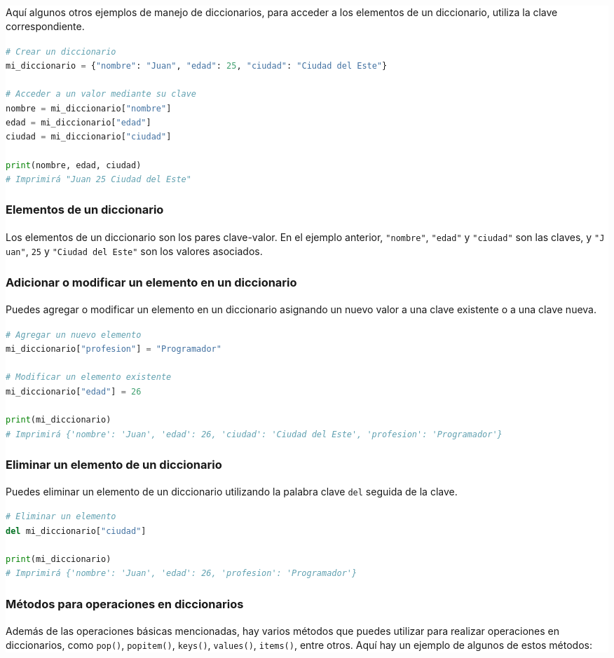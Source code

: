 Aquí algunos otros ejemplos de manejo de diccionarios, para acceder a los elementos de un diccionario, utiliza la clave correspondiente.

```python
# Crear un diccionario
mi_diccionario = {"nombre": "Juan", "edad": 25, "ciudad": "Ciudad del Este"}

# Acceder a un valor mediante su clave
nombre = mi_diccionario["nombre"]
edad = mi_diccionario["edad"]
ciudad = mi_diccionario["ciudad"]

print(nombre, edad, ciudad)
# Imprimirá "Juan 25 Ciudad del Este"
```

### Elementos de un diccionario

Los elementos de un diccionario son los pares clave-valor. En el ejemplo anterior, `"nombre"`, `"edad"` y `"ciudad"` son las claves, y `"Juan"`, `25` y `"Ciudad del Este"` son los valores asociados.

### Adicionar o modificar un elemento en un diccionario

Puedes agregar o modificar un elemento en un diccionario asignando un nuevo valor a una clave existente o a una clave nueva.

```python
# Agregar un nuevo elemento
mi_diccionario["profesion"] = "Programador"

# Modificar un elemento existente
mi_diccionario["edad"] = 26

print(mi_diccionario)
# Imprimirá {'nombre': 'Juan', 'edad': 26, 'ciudad': 'Ciudad del Este', 'profesion': 'Programador'}
```

### Eliminar un elemento de un diccionario

Puedes eliminar un elemento de un diccionario utilizando la palabra clave `del` seguida de la clave.

```python
# Eliminar un elemento
del mi_diccionario["ciudad"]

print(mi_diccionario)
# Imprimirá {'nombre': 'Juan', 'edad': 26, 'profesion': 'Programador'}
```

### Métodos para operaciones en diccionarios

Además de las operaciones básicas mencionadas, hay varios métodos que puedes utilizar para realizar operaciones en diccionarios, como `pop()`, `popitem()`, `keys()`, `values()`, `items()`, entre otros. Aquí hay un ejemplo de algunos de estos métodos:
